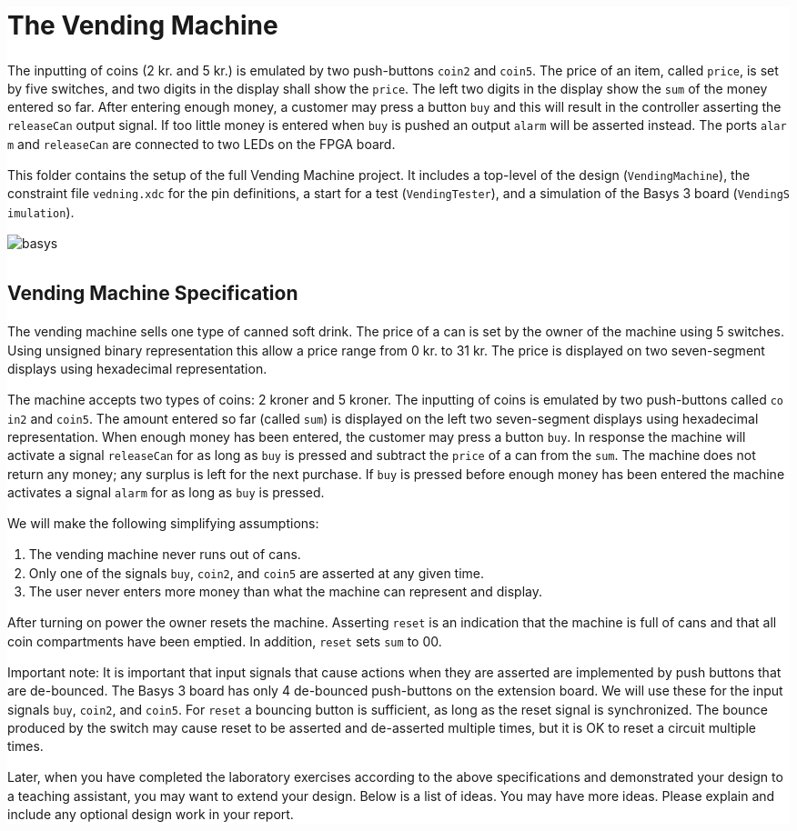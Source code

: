 # The Vending Machine


The inputting of coins (2 kr. and 5 kr.) is emulated by two push-buttons
```coin2``` and ```coin5```. The price of an item, called ```price```,
is set by five switches, and two digits in the display shall show the ```price```.
The left two digits in the display show the ```sum``` of the money entered so far.
After entering enough money, a customer may press a button ```buy``` and this
will result in the controller asserting the ```releaseCan``` output signal.
If too little money is entered when ```buy``` is pushed an output ```alarm```
will be asserted instead. The ports ```alarm``` and ```releaseCan``` are
connected to two LEDs on the FPGA board.

This folder contains the setup of the full Vending Machine project.
It includes a top-level of the design (```VendingMachine```), the
constraint file ```vedning.xdc``` for the pin definitions,
a start for a test (```VendingTester```), and a simulation of the Basys 3
board (```VendingSimulation```).

![basys](basys-vending.jpg)

## Vending Machine Specification

The vending machine sells one type of canned soft drink.
The price of a can is set by the owner of the machine using 5 switches.
Using unsigned binary representation this allow a price range from 0 kr. to 31 kr.
The price is displayed on two seven-segment displays using hexadecimal representation.

The machine accepts two types of coins: 2 kroner and 5 kroner.
The inputting of coins is emulated by two push-buttons called ```coin2```
and ```coin5```. The amount entered so far (called ```sum```) is displayed
on the left two seven-segment displays using hexadecimal representation.
When enough money has been entered, the customer may press a button ```buy```.
In response the machine will activate a signal ```releaseCan``` for as long as
```buy``` is pressed and subtract the ```price``` of a can from the ```sum```.
The machine does not return any money; any surplus is left for the next purchase.
If ```buy``` is pressed before enough money has been entered the machine activates
a signal ```alarm``` for as long as ```buy``` is pressed.

We will make the following simplifying assumptions: 

 1. The vending machine never runs out of cans. 
 2. Only one of the signals ```buy```, ```coin2```, and ```coin5``` are asserted at any given time. 
 3. The user never enters  more money than what the machine can represent and display.

After turning on power the owner resets the machine. Asserting ```reset``` is an
indication that the machine is full of cans and that all coin compartments have
been emptied. In addition, ```reset``` sets ```sum``` to 00.

Important note: It is important that input signals that cause actions when they
are asserted are implemented by push buttons that are de-bounced.
The Basys 3 board has only 4 de-bounced push-buttons on the extension board.
We will use these for the input signals ```buy```, ```coin2```, and ```coin5```.
For ```reset``` a bouncing button is sufficient, as long as the reset signal is
synchronized. The bounce produced by the switch may cause reset to be asserted
and de-asserted multiple times, but it is OK to reset a circuit multiple times.

Later, when you have completed the laboratory exercises according to
the above specifications and demonstrated your design to a teaching assistant,
you may want to extend your design. Below is a list of ideas.
You may have more ideas.
Please explain and include any optional design work in your report.
```